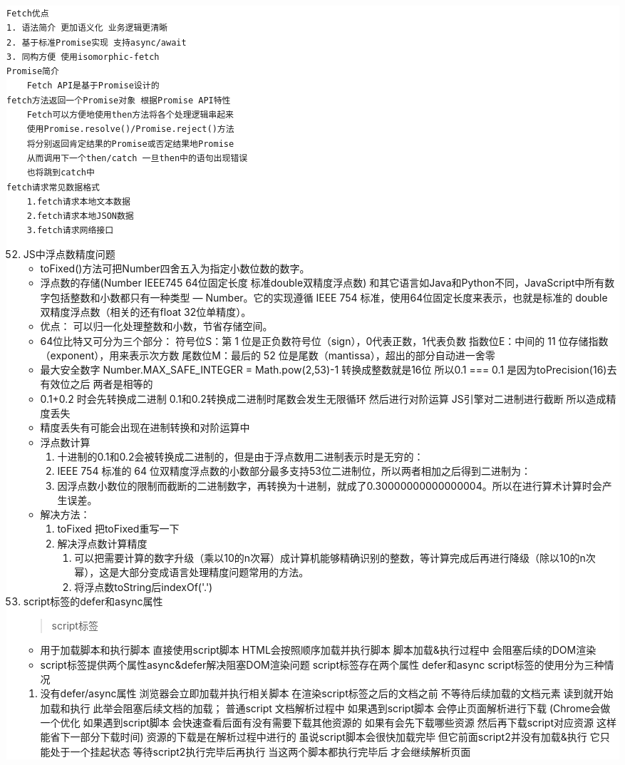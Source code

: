     Fetch优点
    1. 语法简介 更加语义化 业务逻辑更清晰
    2. 基于标准Promise实现 支持async/await
    3. 同构方便 使用isomorphic-fetch
    Promise简介
        Fetch API是基于Promise设计的
    fetch方法返回一个Promise对象 根据Promise API特性 
        Fetch可以方便地使用then方法将各个处理逻辑串起来
        使用Promise.resolve()/Promise.reject()方法
        将分别返回肯定结果的Promise或否定结果地Promise
        从而调用下一个then/catch 一旦then中的语句出现错误
        也将跳到catch中
    fetch请求常见数据格式
        1.fetch请求本地文本数据
        2.fetch请求本地JSON数据
        3.fetch请求网络接口
52. JS中浮点数精度问题
    - toFixed()方法可把Number四舍五入为指定小数位数的数字。
    - 浮点数的存储(Number IEEE745 64位固定长度 标准double双精度浮点数)
        和其它语言如Java和Python不同，JavaScript中所有数字包括整数和小数都只有一种类型 — Number。它的实现遵循 IEEE 754 标准，使用64位固定长度来表示，也就是标准的 double 双精度浮点数（相关的还有float 32位单精度）。
    - 优点：
        可以归一化处理整数和小数，节省存储空间。
    - 64位比特又可分为三个部分：
        符号位S：第 1 位是正负数符号位（sign），0代表正数，1代表负数
        指数位E：中间的 11 位存储指数（exponent），用来表示次方数
        尾数位M：最后的 52 位是尾数（mantissa），超出的部分自动进一舍零
    - 最大安全数字 Number.MAX_SAFE_INTEGER = Math.pow(2,53)-1 转换成整数就是16位 所以0.1 === 0.1 是因为toPrecision(16)去有效位之后 两者是相等的
    - 0.1+0.2 时会先转换成二进制 0.1和0.2转换成二进制时尾数会发生无限循环 然后进行对阶运算 JS引擎对二进制进行截断 所以造成精度丢失
    - 精度丢失有可能会出现在进制转换和对阶运算中
    - 浮点数计算
        1. 十进制的0.1和0.2会被转换成二进制的，但是由于浮点数用二进制表示时是无穷的：
        2. IEEE 754 标准的 64 位双精度浮点数的小数部分最多支持53位二进制位，所以两者相加之后得到二进制为：
        3. 因浮点数小数位的限制而截断的二进制数字，再转换为十进制，就成了0.30000000000000004。所以在进行算术计算时会产生误差。
    - 解决方法：
        1. toFixed 把toFixed重写一下
        2. 解决浮点数计算精度
            1. 可以把需要计算的数字升级（乘以10的n次幂）成计算机能够精确识别的整数，等计算完成后再进行降级（除以10的n次幂），这是大部分变成语言处理精度问题常用的方法。
            2. 将浮点数toString后indexOf('.')
53. script标签的defer和async属性
    > script标签
    - 用于加载脚本和执行脚本 直接使用script脚本 HTML会按照顺序加载并执行脚本 脚本加载&执行过程中 会阻塞后续的DOM渲染
    - script标签提供两个属性async&defer解决阻塞DOM渲染问题
    script标签存在两个属性 defer和async
    script标签的使用分为三种情况
    1. <script src="example.js"></script>
        没有defer/async属性 浏览器会立即加载并执行相关脚本
        在渲染script标签之后的文档之前
        不等待后续加载的文档元素 读到就开始加载和执行
        此举会阻塞后续文档的加载；
        普通script
            文档解析过程中 如果遇到script脚本 
            会停止页面解析进行下载
            (Chrome会做一个优化 如果遇到script脚本
            会快速查看后面有没有需要下载其他资源的
            如果有会先下载哪些资源 然后再下载script对应资源
            这样能省下一部分下载时间)
            资源的下载是在解析过程中进行的
            虽说script脚本会很快加载完毕
            但它前面script2并没有加载&执行
            它只能处于一个挂起状态
            等待script2执行完毕后再执行
            当这两个脚本都执行完毕后 才会继续解析页面